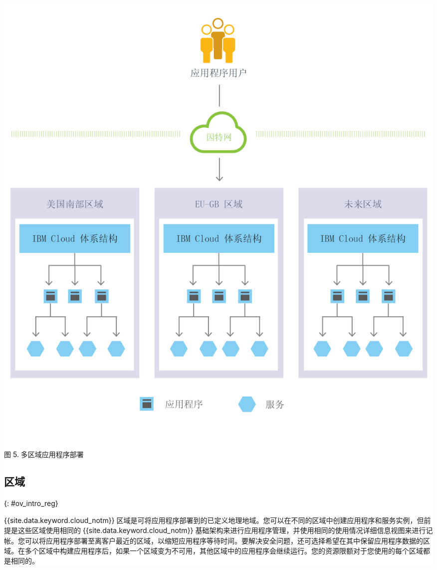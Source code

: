 ![多区域应用程序部署](images/multi-region.png)

图 5. 多区域应用程序部署

## 区域
{: #ov_intro_reg}

{{site.data.keyword.cloud_notm}} 区域是可将应用程序部署到的已定义地理地域。您可以在不同的区域中创建应用程序和服务实例，但前提是这些区域使用相同的 {{site.data.keyword.cloud_notm}} 基础架构来进行应用程序管理，并使用相同的使用情况详细信息视图来进行记帐。您可以将应用程序部署至离客户最近的区域，以缩短应用程序等待时间。要解决安全问题，还可选择希望在其中保留应用程序数据的区域。在多个区域中构建应用程序后，如果一个区域变为不可用，其他区域中的应用程序会继续运行。您的资源限额对于您使用的每个区域都是相同的。
